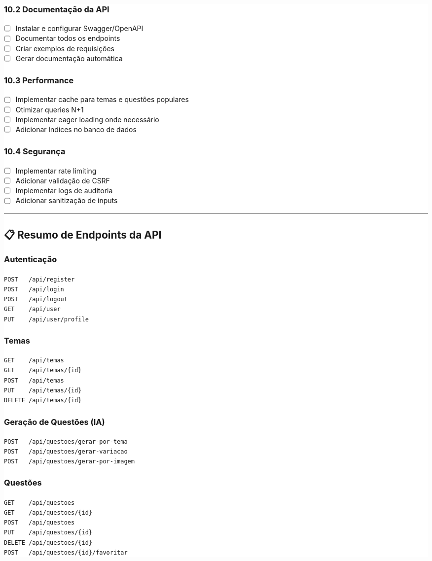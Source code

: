 ### 10.2 Documentação da API
- [ ] Instalar e configurar Swagger/OpenAPI
- [ ] Documentar todos os endpoints
- [ ] Criar exemplos de requisições
- [ ] Gerar documentação automática

### 10.3 Performance
- [ ] Implementar cache para temas e questões populares
- [ ] Otimizar queries N+1
- [ ] Implementar eager loading onde necessário
- [ ] Adicionar índices no banco de dados

### 10.4 Segurança
- [ ] Implementar rate limiting
- [ ] Adicionar validação de CSRF
- [ ] Implementar logs de auditoria
- [ ] Adicionar sanitização de inputs

---

## 📋 Resumo de Endpoints da API

### Autenticação
```
POST   /api/register
POST   /api/login
POST   /api/logout
GET    /api/user
PUT    /api/user/profile
```

### Temas
```
GET    /api/temas
GET    /api/temas/{id}
POST   /api/temas
PUT    /api/temas/{id}
DELETE /api/temas/{id}
```

### Geração de Questões (IA)
```
POST   /api/questoes/gerar-por-tema
POST   /api/questoes/gerar-variacao
POST   /api/questoes/gerar-por-imagem
```

### Questões
```
GET    /api/questoes
GET    /api/questoes/{id}
POST   /api/questoes
PUT    /api/questoes/{id}
DELETE /api/questoes/{id}
POST   /api/questoes/{id}/favoritar
```
